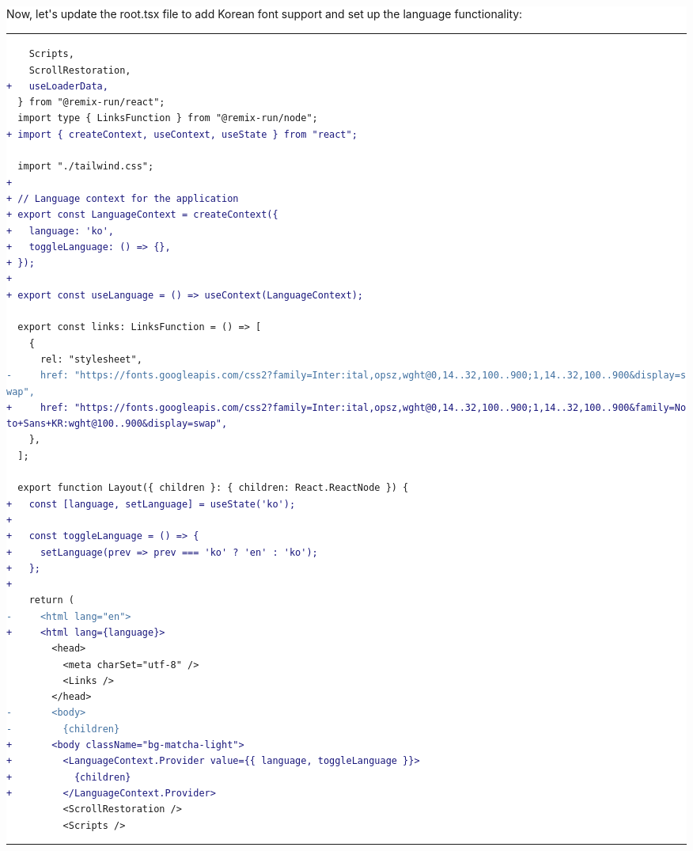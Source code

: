 
Now, let's update the root.tsx file to add Korean font support and set up the language functionality:

---

```diff
    Scripts,
    ScrollRestoration,
+   useLoaderData,
  } from "@remix-run/react";
  import type { LinksFunction } from "@remix-run/node";
+ import { createContext, useContext, useState } from "react";
  
  import "./tailwind.css";
+ 
+ // Language context for the application
+ export const LanguageContext = createContext({
+   language: 'ko',
+   toggleLanguage: () => {},
+ });
+ 
+ export const useLanguage = () => useContext(LanguageContext);
  
  export const links: LinksFunction = () => [
    {
      rel: "stylesheet",
-     href: "https://fonts.googleapis.com/css2?family=Inter:ital,opsz,wght@0,14..32,100..900;1,14..32,100..900&display=swap",
+     href: "https://fonts.googleapis.com/css2?family=Inter:ital,opsz,wght@0,14..32,100..900;1,14..32,100..900&family=Noto+Sans+KR:wght@100..900&display=swap",
    },
  ];
  
  export function Layout({ children }: { children: React.ReactNode }) {
+   const [language, setLanguage] = useState('ko');
+   
+   const toggleLanguage = () => {
+     setLanguage(prev => prev === 'ko' ? 'en' : 'ko');
+   };
+ 
    return (
-     <html lang="en">
+     <html lang={language}>
        <head>
          <meta charSet="utf-8" />
          <Links />
        </head>
-       <body>
-         {children}
+       <body className="bg-matcha-light">
+         <LanguageContext.Provider value={{ language, toggleLanguage }}>
+           {children}
+         </LanguageContext.Provider>
          <ScrollRestoration />
          <Scripts />
```

---